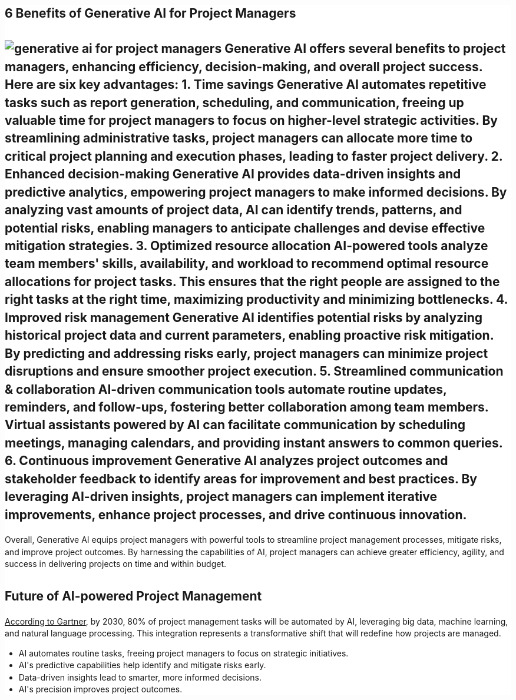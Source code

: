 ## **6 Benefits of Generative AI for Project Managers**
![generative ai for project managers](https://d1x9j2lb4srxrw.cloudfront.net/media/uploads/2024/05/30/kroolo.png)
Generative AI offers several benefits to project managers, enhancing efficiency, decision-making, and overall project success. Here are six key advantages:
**1. Time savings**
Generative AI automates repetitive tasks such as report generation, scheduling, and communication, freeing up valuable time for project managers to focus on higher-level strategic activities.
By streamlining administrative tasks, project managers can allocate more time to critical project planning and execution phases, leading to faster project delivery.
**2. Enhanced decision-making**
Generative AI provides data-driven insights and predictive analytics, empowering project managers to make informed decisions.
By analyzing vast amounts of project data, AI can identify trends, patterns, and potential risks, enabling managers to anticipate challenges and devise effective mitigation strategies.
**3. Optimized resource allocation**
AI-powered tools analyze team members' skills, availability, and workload to recommend optimal resource allocations for project tasks.
This ensures that the right people are assigned to the right tasks at the right time, maximizing productivity and minimizing bottlenecks.
**4. Improved risk management**
Generative AI identifies potential risks by analyzing historical project data and current parameters, enabling proactive risk mitigation.
By predicting and addressing risks early, project managers can minimize project disruptions and ensure smoother project execution.
**5. Streamlined communication & collaboration**
AI-driven communication tools automate routine updates, reminders, and follow-ups, fostering better collaboration among team members.
Virtual assistants powered by AI can facilitate communication by scheduling meetings, managing calendars, and providing instant answers to common queries.
**6. Continuous improvement**
Generative AI analyzes project outcomes and stakeholder feedback to identify areas for improvement and best practices.
By leveraging AI-driven insights, project managers can implement iterative improvements, enhance project processes, and drive continuous innovation.
---------
Overall, Generative AI equips project managers with powerful tools to streamline project management processes, mitigate risks, and improve project outcomes. 
By harnessing the capabilities of AI, project managers can achieve greater efficiency, agility, and success in delivering projects on time and within budget.
## **Future of AI-powered Project Management**
[According to Gartner](https://www.linkedin.com/company/gartner/), by 2030, 80% of project management tasks will be automated by AI, leveraging big data, machine learning, and natural language processing. This integration represents a transformative shift that will redefine how projects are managed.
  * AI automates routine tasks, freeing project managers to focus on strategic initiatives.
  * AI's predictive capabilities help identify and mitigate risks early.
  * Data-driven insights lead to smarter, more informed decisions.
  * AI's precision improves project outcomes.
